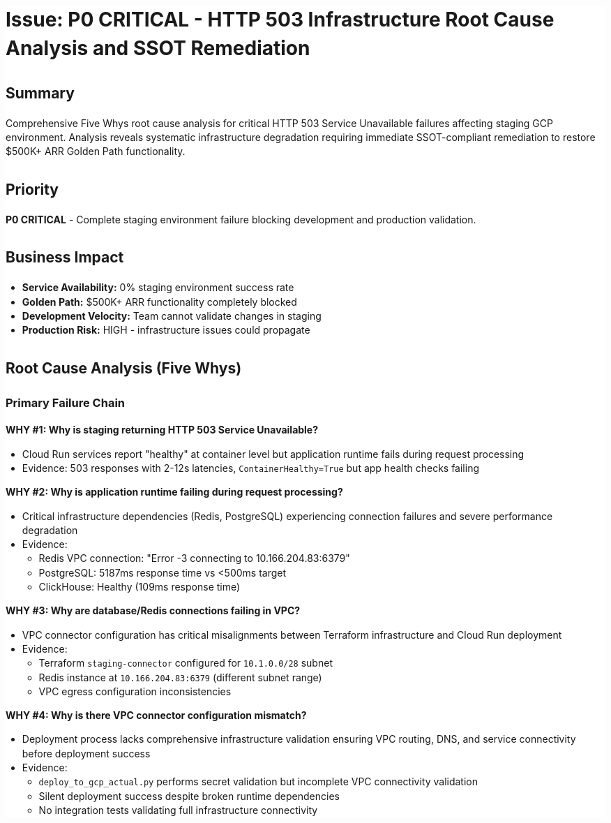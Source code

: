 # Issue: P0 CRITICAL - HTTP 503 Infrastructure Root Cause Analysis and SSOT Remediation

## Summary
Comprehensive Five Whys root cause analysis for critical HTTP 503 Service Unavailable failures affecting staging GCP environment. Analysis reveals systematic infrastructure degradation requiring immediate SSOT-compliant remediation to restore $500K+ ARR Golden Path functionality.

## Priority
**P0 CRITICAL** - Complete staging environment failure blocking development and production validation.

## Business Impact
- **Service Availability:** 0% staging environment success rate
- **Golden Path:** $500K+ ARR functionality completely blocked
- **Development Velocity:** Team cannot validate changes in staging
- **Production Risk:** HIGH - infrastructure issues could propagate

## Root Cause Analysis (Five Whys)

### Primary Failure Chain

**WHY #1: Why is staging returning HTTP 503 Service Unavailable?**
- Cloud Run services report "healthy" at container level but application runtime fails during request processing
- Evidence: 503 responses with 2-12s latencies, `ContainerHealthy=True` but app health checks failing

**WHY #2: Why is application runtime failing during request processing?**
- Critical infrastructure dependencies (Redis, PostgreSQL) experiencing connection failures and severe performance degradation
- Evidence:
  - Redis VPC connection: "Error -3 connecting to 10.166.204.83:6379"
  - PostgreSQL: 5187ms response time vs <500ms target
  - ClickHouse: Healthy (109ms response time)

**WHY #3: Why are database/Redis connections failing in VPC?**
- VPC connector configuration has critical misalignments between Terraform infrastructure and Cloud Run deployment
- Evidence:
  - Terraform `staging-connector` configured for `10.1.0.0/28` subnet
  - Redis instance at `10.166.204.83:6379` (different subnet range)
  - VPC egress configuration inconsistencies

**WHY #4: Why is there VPC connector configuration mismatch?**
- Deployment process lacks comprehensive infrastructure validation ensuring VPC routing, DNS, and service connectivity before deployment success
- Evidence:
  - `deploy_to_gcp_actual.py` performs secret validation but incomplete VPC connectivity validation
  - Silent deployment success despite broken runtime dependencies
  - No integration tests validating full infrastructure connectivity
